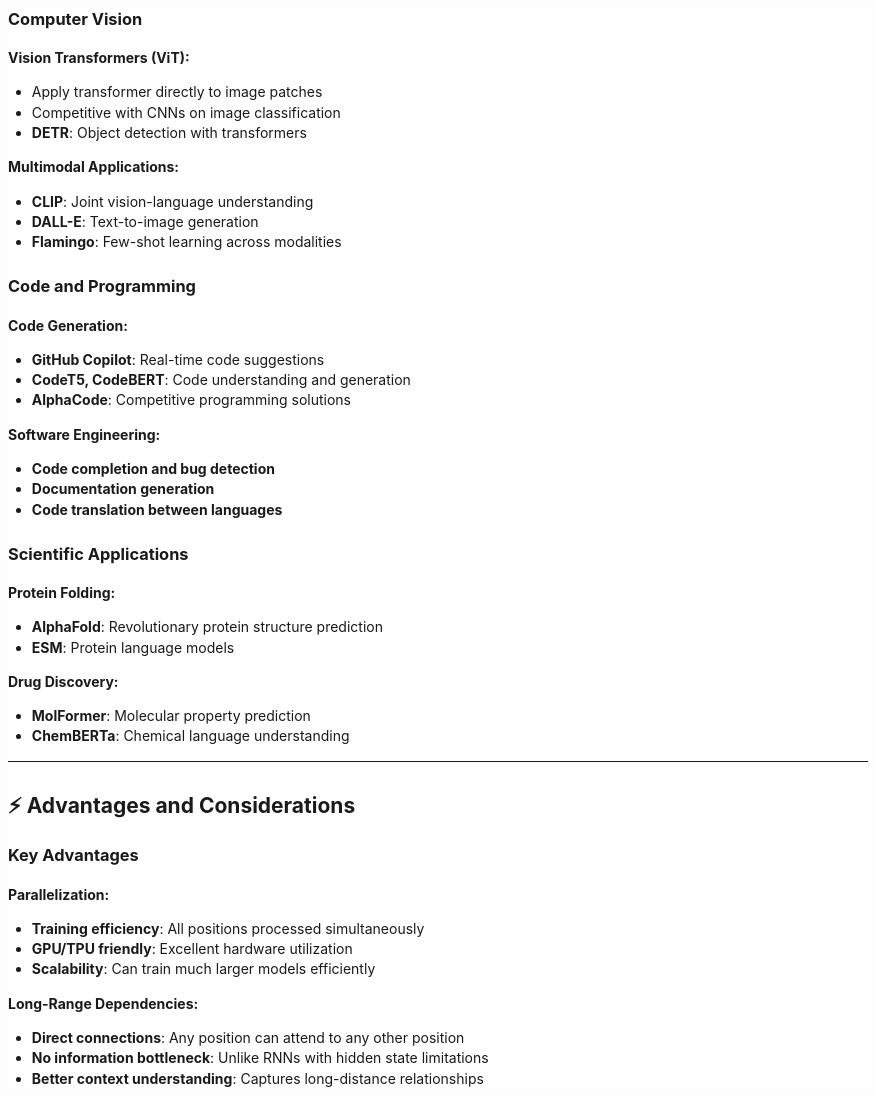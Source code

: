 ### **Computer Vision**

**Vision Transformers (ViT):**

- Apply transformer directly to image patches
- Competitive with CNNs on image classification
- **DETR**: Object detection with transformers

**Multimodal Applications:**

- **CLIP**: Joint vision-language understanding
- **DALL-E**: Text-to-image generation
- **Flamingo**: Few-shot learning across modalities

### **Code and Programming**

**Code Generation:**

- **GitHub Copilot**: Real-time code suggestions
- **CodeT5, CodeBERT**: Code understanding and generation
- **AlphaCode**: Competitive programming solutions

**Software Engineering:**

- **Code completion and bug detection**
- **Documentation generation**
- **Code translation between languages**

### **Scientific Applications**

**Protein Folding:**

- **AlphaFold**: Revolutionary protein structure prediction
- **ESM**: Protein language models

**Drug Discovery:**

- **MolFormer**: Molecular property prediction
- **ChemBERTa**: Chemical language understanding

---

## ⚡ **Advantages and Considerations**

### **Key Advantages**

**Parallelization:**

- **Training efficiency**: All positions processed simultaneously
- **GPU/TPU friendly**: Excellent hardware utilization
- **Scalability**: Can train much larger models efficiently

**Long-Range Dependencies:**

- **Direct connections**: Any position can attend to any other position
- **No information bottleneck**: Unlike RNNs with hidden state limitations
- **Better context understanding**: Captures long-distance relationships
